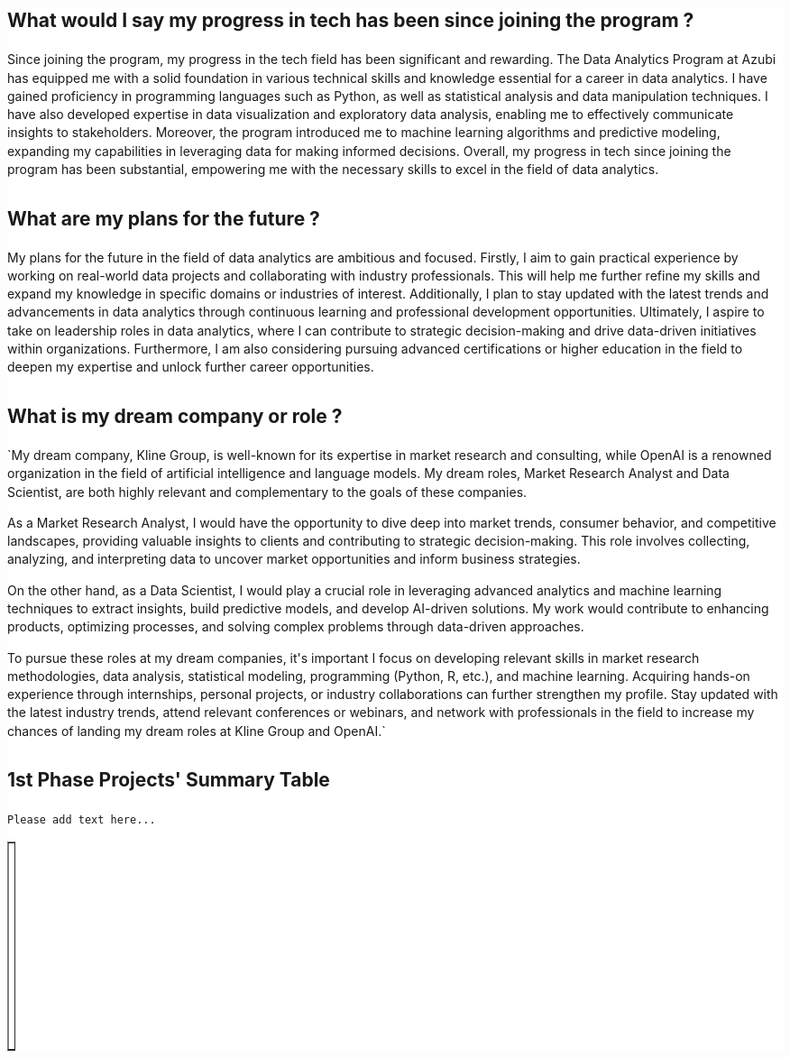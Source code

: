 ## What would I say my progress in tech has been since joining the program ? 
Since joining the program, my progress in the tech field has been significant and rewarding. The Data Analytics Program at Azubi has equipped me with a solid foundation in various technical skills and knowledge essential for a career in data analytics. I have gained proficiency in programming languages such as Python, as well as statistical analysis and data manipulation techniques. I have also developed expertise in data visualization and exploratory data analysis, enabling me to effectively communicate insights to stakeholders. Moreover, the program introduced me to machine learning algorithms and predictive modeling, expanding my capabilities in leveraging data for making informed decisions. Overall, my progress in tech since joining the program has been substantial, empowering me with the necessary skills to excel in the field of data analytics.

## What are my plans for the future ?
My plans for the future in the field of data analytics are ambitious and focused. Firstly, I aim to gain practical experience by working on real-world data projects and collaborating with industry professionals. This will help me further refine my skills and expand my knowledge in specific domains or industries of interest. Additionally, I plan to stay updated with the latest trends and advancements in data analytics through continuous learning and professional development opportunities. Ultimately, I aspire to take on leadership roles in data analytics, where I can contribute to strategic decision-making and drive data-driven initiatives within organizations. Furthermore, I am also considering pursuing advanced certifications or higher education in the field to deepen my expertise and unlock further career opportunities.

## What is my dream company or role ?
`My dream company, Kline Group, is well-known for its expertise in market research and consulting, while OpenAI is a renowned organization in the field of artificial intelligence and language models. My dream roles, Market Research Analyst and Data Scientist, are both highly relevant and complementary to the goals of these companies.

As a Market Research Analyst, I would have the opportunity to dive deep into market trends, consumer behavior, and competitive landscapes, providing valuable insights to clients and contributing to strategic decision-making. This role involves collecting, analyzing, and interpreting data to uncover market opportunities and inform business strategies.

On the other hand, as a Data Scientist, I would play a crucial role in leveraging advanced analytics and machine learning techniques to extract insights, build predictive models, and develop AI-driven solutions. My work would contribute to enhancing products, optimizing processes, and solving complex problems through data-driven approaches.

To pursue these roles at my dream companies, it's important I focus on developing relevant skills in market research methodologies, data analysis, statistical modeling, programming (Python, R, etc.), and machine learning. Acquiring hands-on experience through internships, personal projects, or industry collaborations can further strengthen my profile. Stay updated with the latest industry trends, attend relevant conferences or webinars, and network with professionals in the field to increase my chances of landing my dream roles at Kline Group and OpenAI.`

## 1st Phase Projects' Summary Table
`Please add text here... `
<table style="width: 1%;" border="1" cellpadding="1">
<tbody>
<tr>
<td>#</td>
<td>Project's Name</td>
<td>Description</td>
<td>Additional</td>
</tr>
